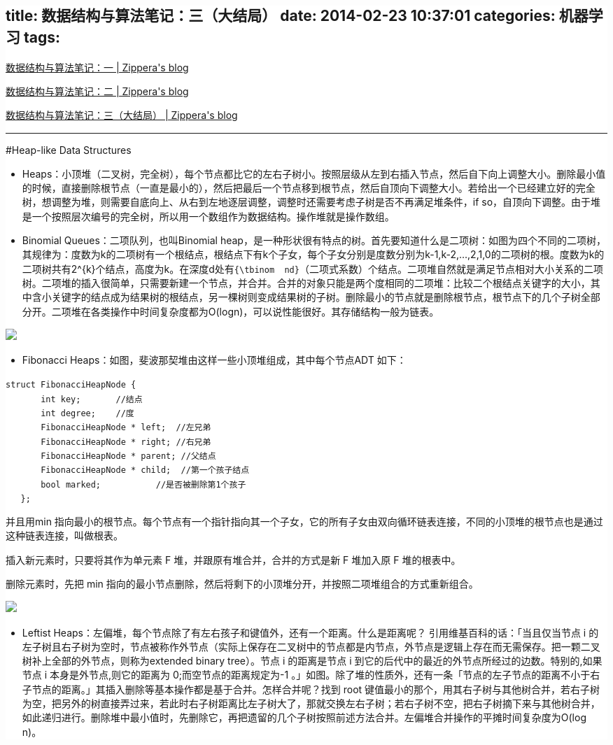 title: 数据结构与算法笔记：三（大结局）
date: 2014-02-23 10:37:01
categories: 机器学习
tags:
---
[数据结构与算法笔记：一 | Zippera's blog](http://zipperary.com/2014/01/04/dsv-notes/)

[数据结构与算法笔记：二 | Zippera's blog](http://zipperary.com/2014/01/06/dsv-notes-2/)

[数据结构与算法笔记：三（大结局） | Zippera's blog](http://zipperary.com/2014/02/23/dsv-notes-3/)

---

#Heap-like Data Structures

* Heaps：小顶堆（二叉树，完全树），每个节点都比它的左右子树小。按照层级从左到右插入节点，然后自下向上调整大小。删除最小值的时候，直接删除根节点（一直是最小的），然后把最后一个节点移到根节点，然后自顶向下调整大小。若给出一个已经建立好的完全树，想调整为堆，则需要自底向上、从右到左地逐层调整，调整时还需要考虑子树是否不再满足堆条件，if so，自顶向下调整。由于堆是一个按照层次编号的完全树，所以用一个数组作为数据结构。操作堆就是操作数组。

* Binomial Queues：二项队列，也叫Binomial heap，是一种形状很有特点的树。首先要知道什么是二项树：如图为四个不同的二项树，其规律为：度数为k的二项树有一个根结点，根结点下有k个子女，每个子女分别是度数分别为k-1,k-2,...,2,1,0的二项树的根。度数为k的二项树共有2^{k}个结点，高度为k。在深度d处有`{\tbinom  nd}`（二项式系数）个结点。二项堆自然就是满足节点相对大小关系的二项树。二项堆的插入很简单，只需要新建一个节点，并合并。合并的对象只能是两个度相同的二项堆：比较二个根结点关键字的大小，其中含小关键字的结点成为结果树的根结点，另一棵树则变成结果树的子树。删除最小的节点就是删除根节点，根节点下的几个子树全部分开。二项堆在各类操作中时间复杂度都为O(logn)，可以说性能很好。其存储结构一般为链表。

![](http://ww2.sinaimg.cn/large/5e8cb366jw1edr9eqj7s2j20k009xgmb.jpg)




* Fibonacci Heaps：如图，斐波那契堆由这样一些小顶堆组成，其中每个节点ADT 如下：

```
struct FibonacciHeapNode {
       int key;       //结点
       int degree;    //度
       FibonacciHeapNode * left;  //左兄弟
       FibonacciHeapNode * right; //右兄弟
       FibonacciHeapNode * parent; //父结点
       FibonacciHeapNode * child;  //第一个孩子结点
       bool marked;           //是否被删除第1个孩子
   };
```

并且用min 指向最小的根节点。每个节点有一个指针指向其一个子女，它的所有子女由双向循环链表连接，不同的小顶堆的根节点也是通过这种链表连接，叫做根表。

插入新元素时，只要将其作为单元素 F 堆，并跟原有堆合并，合并的方式是新 F 堆加入原 F 堆的根表中。

删除元素时，先把 min 指向的最小节点删除，然后将剩下的小顶堆分开，并按照二项堆组合的方式重新组合。


![](http://ww3.sinaimg.cn/large/5e8cb366jw1eduqnjhkqdj20du06074l.jpg)


* Leftist Heaps：左偏堆，每个节点除了有左右孩子和键值外，还有一个距离。什么是距离呢？ 引用维基百科的话：「当且仅当节点 i 的左子树且右子树为空时，节点被称作外节点（实际上保存在二叉树中的节点都是内节点，外节点是逻辑上存在而无需保存。把一颗二叉树补上全部的外节点，则称为extended binary tree）。节点 i 的距离是节点 i 到它的后代中的最近的外节点所经过的边数。特别的,如果节点 i 本身是外节点,则它的距离为 0;而空节点的距离规定为-1 。」如图。除了堆的性质外，还有一条「节点的左子节点的距离不小于右子节点的距离。」其插入删除等基本操作都是基于合并。怎样合并呢？找到 root 键值最小的那个，用其右子树与其他树合并，若右子树为空，把另外的树直接弄过来，若此时右子树距离比左子树大了，那就交换左右子树；若右子树不空，把右子树摘下来与其他树合并，如此递归进行。删除堆中最小值时，先删除它，再把遗留的几个子树按照前述方法合并。左偏堆合并操作的平摊时间复杂度为O(log n)。
